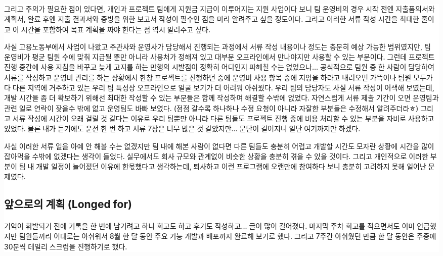그리고 주의가 필요한 점이 있다면, 개인과 프로젝트 팀에게 지원금 지급이 이루어지는 지원 사업이다 보니 팀 운영비의 경우 시작 전엔 지출품의서와 계획서, 완료 후엔 지출 결과서와 증빙을 위한 보고서 작성이 필수인 점을 미리 알려주고 싶을 정도이다. 그리고 이러한 서류 작성 시간을 최대한 줄이고 이 시간을 포함하여 목표 계획을 짜야 한다는 점 역시 알려주고 싶다.

사실 고용노동부에서 사업이 나왔고 주관사와 운영사가 담당해서 진행되는 과정에서 서류 작성 내용이나 정도는 충분히 예상 가능한 범위였지만, 팀 운영비가 평균 팀원 수에 맞춰 지급될 뿐만 아니라 사용처가 정해져 있고 대부분 오프라인에서 만나야지만 사용할 수 있는 부분이다. 그런데 프로젝트 진행 중간에 사용 지침을 바꾸고 늦게 고지를 하는 만행의 시발점이 정확히 어디인지 파헤칠 수는 없었으나... 공식적으로 팀원 중 한 사람이 담당하여 서류를 작성하고 운영비 관리를 하는 상황에서 한창 프로젝트를 진행하던 중에 운영비 사용 항목 중에 지양을 하라고 내려오면 가뜩이나 팀원 모두가 다 다른 지역에 거주하고 있는 우리 팀 특성상 오프라인으로 얼굴 보기가 더 어려워 아쉬웠다. 우리 팀의 담당자도 사실 서류 작성이 어색해 보였는데, 개발 시간을 좀 더 확보하기 위해선 최대한 작성할 수 있는 부분들은 함께 작성하며 해결할 수밖에 없었다. 자연스럽게 서류 제출 기간이 오면 운영팀과 관련 일로 연락이 잦을수 밖에 없고 운영팀도 바빠 보였다. (점점 갈수록 하나하나 수정 요청이 아니라 자잘한 부분들은 수정해서 알려주더라ㅎ) 그리고 서류 작성에 시간이 오래 걸릴 것 같다는 이유로 우리 팀뿐만 아니라 다른 팀들도 프로젝트 진행 중에 비용 처리할 수 있는 부분을 자비로 사용하고 있었다. 물론 내가 듣기에도 운전 한 번 하고 서류 7장은 너무 많은 것 같았지만... 문단이 길어지니 일단 여기까지만 하겠다.

사실 이러한 서류 일을 아예 안 해볼 수는 없겠지만 팀 내에 해본 사람이 없다면 다른 팀들도 충분히 어렵고 개발할 시간도 모자란 상황에 시간을 많이 잡아먹을 수밖에 없겠다는 생각이 들었다. 실무에서도 회사 규모와 관계없이 비슷한 상황을 충분히 겪을 수 있을 것이다. 그리고 개인적으로 이러한 부분이 팀 내 개발 일정이 늘어졌던 이유에 한몫했다고 생각하는데, 퇴사하고 이런 프로그램에 오랜만에 참여하다 보니 충분히 고려하지 못해 일어난 문제였다.

## 앞으로의 계획 (Longed for)

기억이 휘발되기 전에 기록을 한 번에 남기려고 하니 회고도 하고 후기도 작성하고... 글이 많이 길어졌다. 마지막 주차 회고를 적으면서도 이미 언급했지만 팀원들끼리 이대로는 아쉬워서 8월 한 달 동안 주요 기능 개발과 배포까지 완료해 보기로 했다. 그리고 7주간 아쉬웠던 만큼 한 달 동안은 주중에 30분씩 데일리 스크럼을 진행하기로 했다.

